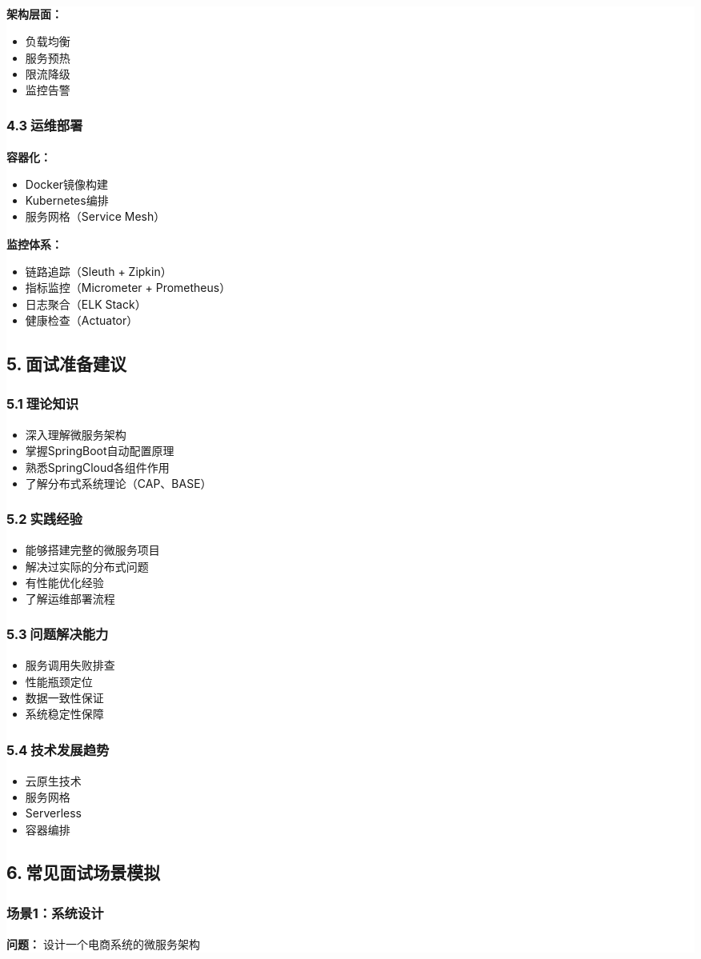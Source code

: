 **架构层面：**
- 负载均衡
- 服务预热
- 限流降级
- 监控告警

### 4.3 运维部署

**容器化：**
- Docker镜像构建
- Kubernetes编排
- 服务网格（Service Mesh）

**监控体系：**
- 链路追踪（Sleuth + Zipkin）
- 指标监控（Micrometer + Prometheus）
- 日志聚合（ELK Stack）
- 健康检查（Actuator）

## 5. 面试准备建议

### 5.1 理论知识
- 深入理解微服务架构
- 掌握SpringBoot自动配置原理
- 熟悉SpringCloud各组件作用
- 了解分布式系统理论（CAP、BASE）

### 5.2 实践经验
- 能够搭建完整的微服务项目
- 解决过实际的分布式问题
- 有性能优化经验
- 了解运维部署流程

### 5.3 问题解决能力
- 服务调用失败排查
- 性能瓶颈定位
- 数据一致性保证
- 系统稳定性保障

### 5.4 技术发展趋势
- 云原生技术
- 服务网格
- Serverless
- 容器编排

## 6. 常见面试场景模拟

### 场景1：系统设计
**问题：** 设计一个电商系统的微服务架构
